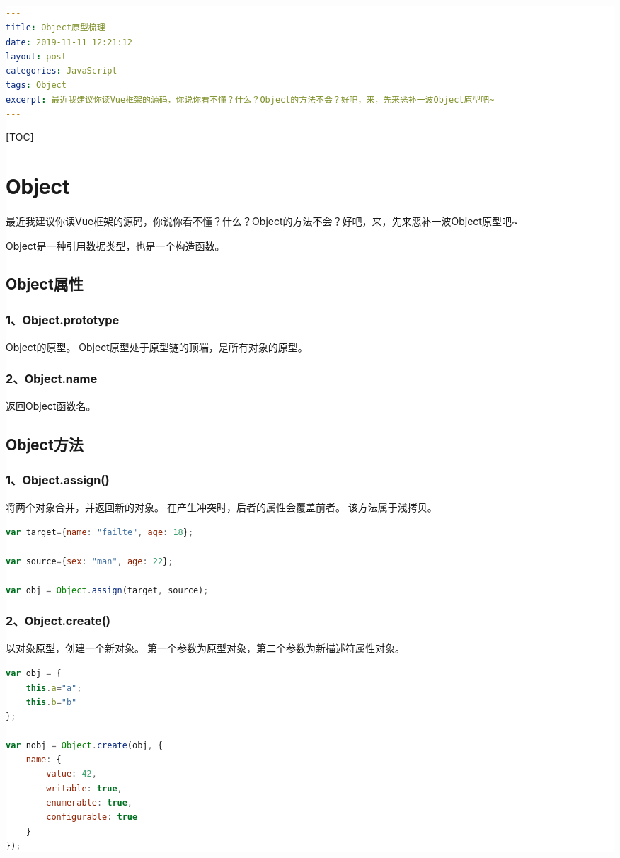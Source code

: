 ```yaml
---
title: Object原型梳理
date: 2019-11-11 12:21:12
layout: post
categories: JavaScript
tags: Object
excerpt: 最近我建议你读Vue框架的源码，你说你看不懂？什么？Object的方法不会？好吧，来，先来恶补一波Object原型吧~
---
```


[TOC]

# Object

最近我建议你读Vue框架的源码，你说你看不懂？什么？Object的方法不会？好吧，来，先来恶补一波Object原型吧~

Object是一种引用数据类型，也是一个构造函数。

## Object属性

### 1、Object.prototype

Object的原型。
Object原型处于原型链的顶端，是所有对象的原型。

### 2、Object.name

返回Object函数名。

## Object方法

### 1、Object.assign()

将两个对象合并，并返回新的对象。
在产生冲突时，后者的属性会覆盖前者。
该方法属于浅拷贝。

```js
var target={name: "failte", age: 18};

var source={sex: "man", age: 22};

var obj = Object.assign(target, source);
```

### 2、Object.create()

以对象原型，创建一个新对象。
第一个参数为原型对象，第二个参数为新描述符属性对象。

```js
var obj = {
    this.a="a";
    this.b="b"
};

var nobj = Object.create(obj, {
    name: {
        value: 42,
        writable: true,
        enumerable: true,
        configurable: true
    }
});
```